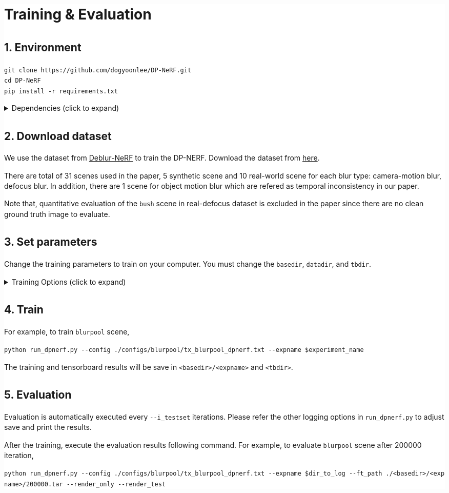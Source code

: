 # Training & Evaluation

## 1. Environment
```
git clone https://github.com/dogyoonlee/DP-NeRF.git
cd DP-NeRF
pip install -r requirements.txt
```
<details><summary> Dependencies (click to expand) </summary></details>


## 2. Download dataset
We use the dataset from [Deblur-NeRF](https://github.com/limacv/Deblur-NeRF) to train the DP-NERF. Download the dataset from [here](https://hkustconnect-my.sharepoint.com/personal/lmaag_connect_ust_hk/_layouts/15/onedrive.aspx?id=%2Fpersonal%2Flmaag%5Fconnect%5Fust%5Fhk%2FDocuments%2Fshare%2FCVPR2022%2Fdeblurnerf%5Fdataset&ga=1). 

There are total of 31 scenes used in the paper, 5 synthetic scene and 10 real-world scene for each blur type: camera-motion blur, defocus blur. In addition, there are 1 scene for object motion blur which are refered as temporal inconsistency in our paper.

Note that, quantitative evaluation of the `bush` scene in real-defocus dataset is excluded in the paper since there are no clean ground truth image to evaluate.


## 3. Set parameters
Change the training parameters to train on your computer.
You must change the `basedir`, `datadir`, and `tbdir`.

<details><summary> Training Options (click to expand) </summary></details>

## 4. Train
For example, to train `blurpool` scene, 
```
python run_dpnerf.py --config ./configs/blurpool/tx_blurpool_dpnerf.txt --expname $experiment_name
```
The training and tensorboard results will be save in `<basedir>/<expname>` and `<tbdir>`.

## 5. Evaluation

Evaluation is automatically executed every `--i_testset` iterations.
Please refer the other logging options in `run_dpnerf.py` to adjust save and print the results.

After the training, execute the evaluation results following command.
For example, to evaluate `blurpool` scene after 200000 iteration,
```
python run_dpnerf.py --config ./configs/blurpool/tx_blurpool_dpnerf.txt --expname $dir_to_log --ft_path ./<basedir>/<expname>/200000.tar --render_only --render_test
```

